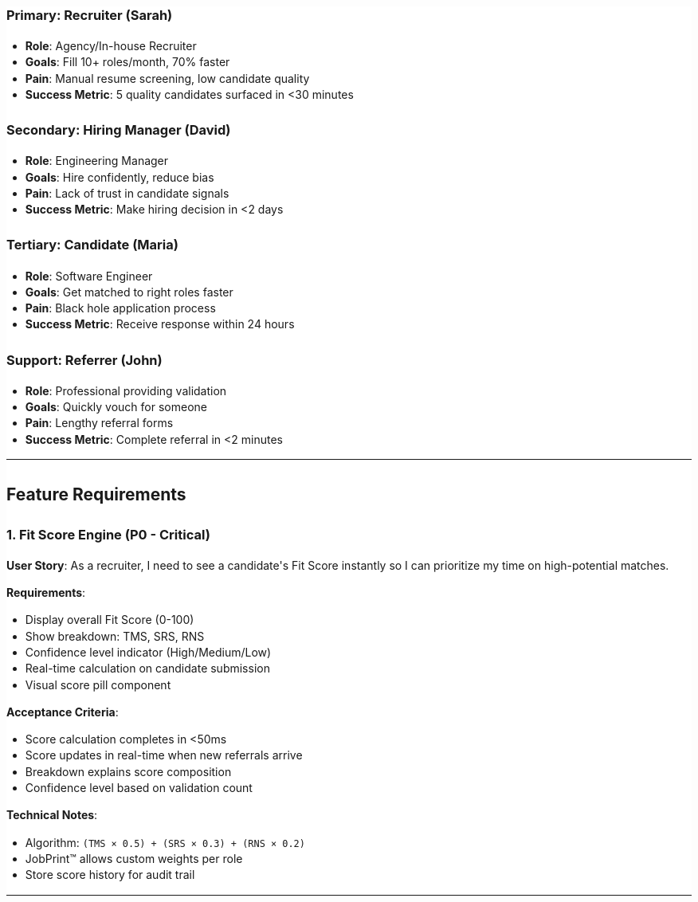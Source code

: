 ### Primary: Recruiter (Sarah)
- **Role**: Agency/In-house Recruiter
- **Goals**: Fill 10+ roles/month, 70% faster
- **Pain**: Manual resume screening, low candidate quality
- **Success Metric**: 5 quality candidates surfaced in <30 minutes

### Secondary: Hiring Manager (David)
- **Role**: Engineering Manager
- **Goals**: Hire confidently, reduce bias
- **Pain**: Lack of trust in candidate signals
- **Success Metric**: Make hiring decision in <2 days

### Tertiary: Candidate (Maria)
- **Role**: Software Engineer
- **Goals**: Get matched to right roles faster
- **Pain**: Black hole application process
- **Success Metric**: Receive response within 24 hours

### Support: Referrer (John)
- **Role**: Professional providing validation
- **Goals**: Quickly vouch for someone
- **Pain**: Lengthy referral forms
- **Success Metric**: Complete referral in <2 minutes

---

## Feature Requirements

### 1. Fit Score Engine (P0 - Critical)

**User Story**: As a recruiter, I need to see a candidate's Fit Score instantly so I can prioritize my time on high-potential matches.

**Requirements**:
- Display overall Fit Score (0-100)
- Show breakdown: TMS, SRS, RNS
- Confidence level indicator (High/Medium/Low)
- Real-time calculation on candidate submission
- Visual score pill component

**Acceptance Criteria**:
- Score calculation completes in <50ms
- Score updates in real-time when new referrals arrive
- Breakdown explains score composition
- Confidence level based on validation count

**Technical Notes**:
- Algorithm: `(TMS × 0.5) + (SRS × 0.3) + (RNS × 0.2)`
- JobPrint™ allows custom weights per role
- Store score history for audit trail

---